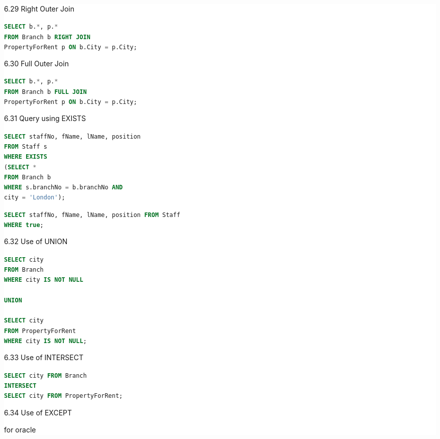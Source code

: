6.29 Right Outer Join

```sql
SELECT b.*, p.*
FROM Branch b RIGHT JOIN
PropertyForRent p ON b.City = p.City;
```

6.30 Full Outer Join

```sql
SELECT b.*, p.*
FROM Branch b FULL JOIN
PropertyForRent p ON b.City = p.City;

```

6.31 Query using EXISTS

```sql
SELECT staffNo, fName, lName, position
FROM Staff s
WHERE EXISTS
(SELECT *
FROM Branch b
WHERE s.branchNo = b.branchNo AND
city = 'London');
```

```sql
SELECT staffNo, fName, lName, position FROM Staff
WHERE true;
```

6.32 Use of UNION

```sql
SELECT city
FROM Branch
WHERE city IS NOT NULL

UNION

SELECT city
FROM PropertyForRent
WHERE city IS NOT NULL;
```

6.33 Use of INTERSECT

```sql
SELECT city FROM Branch
INTERSECT
SELECT city FROM PropertyForRent;
```

6.34 Use of EXCEPT

for oracle
